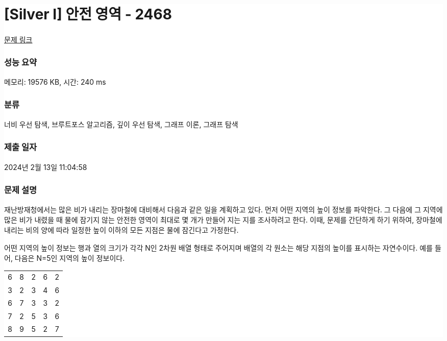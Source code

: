 # [Silver I] 안전 영역 - 2468 

[문제 링크](https://www.acmicpc.net/problem/2468) 

### 성능 요약

메모리: 19576 KB, 시간: 240 ms

### 분류

너비 우선 탐색, 브루트포스 알고리즘, 깊이 우선 탐색, 그래프 이론, 그래프 탐색

### 제출 일자

2024년 2월 13일 11:04:58

### 문제 설명

<p>재난방재청에서는 많은 비가 내리는 장마철에 대비해서 다음과 같은 일을 계획하고 있다. 먼저 어떤 지역의 높이 정보를 파악한다. 그 다음에 그 지역에 많은 비가 내렸을 때 물에 잠기지 않는 안전한 영역이 최대로 몇 개가 만들어 지는 지를 조사하려고 한다. 이때, 문제를 간단하게 하기 위하여, 장마철에 내리는 비의 양에 따라 일정한 높이 이하의 모든 지점은 물에 잠긴다고 가정한다.</p>

<p>어떤 지역의 높이 정보는 행과 열의 크기가 각각 N인 2차원 배열 형태로 주어지며 배열의 각 원소는 해당 지점의 높이를 표시하는 자연수이다. 예를 들어, 다음은 N=5인 지역의 높이 정보이다.</p>

<table class="table table-bordered table-center-20 td-center">
	<tbody>
		<tr>
			<td>6</td>
			<td>8</td>
			<td>2</td>
			<td>6</td>
			<td>2</td>
		</tr>
		<tr>
			<td>3</td>
			<td>2</td>
			<td>3</td>
			<td>4</td>
			<td>6</td>
		</tr>
		<tr>
			<td>6</td>
			<td>7</td>
			<td>3</td>
			<td>3</td>
			<td>2</td>
		</tr>
		<tr>
			<td>7</td>
			<td>2</td>
			<td>5</td>
			<td>3</td>
			<td>6</td>
		</tr>
		<tr>
			<td>8</td>
			<td>9</td>
			<td>5</td>
			<td>2</td>
			<td>7</td>
		</tr>
	</tbody>
</table>

